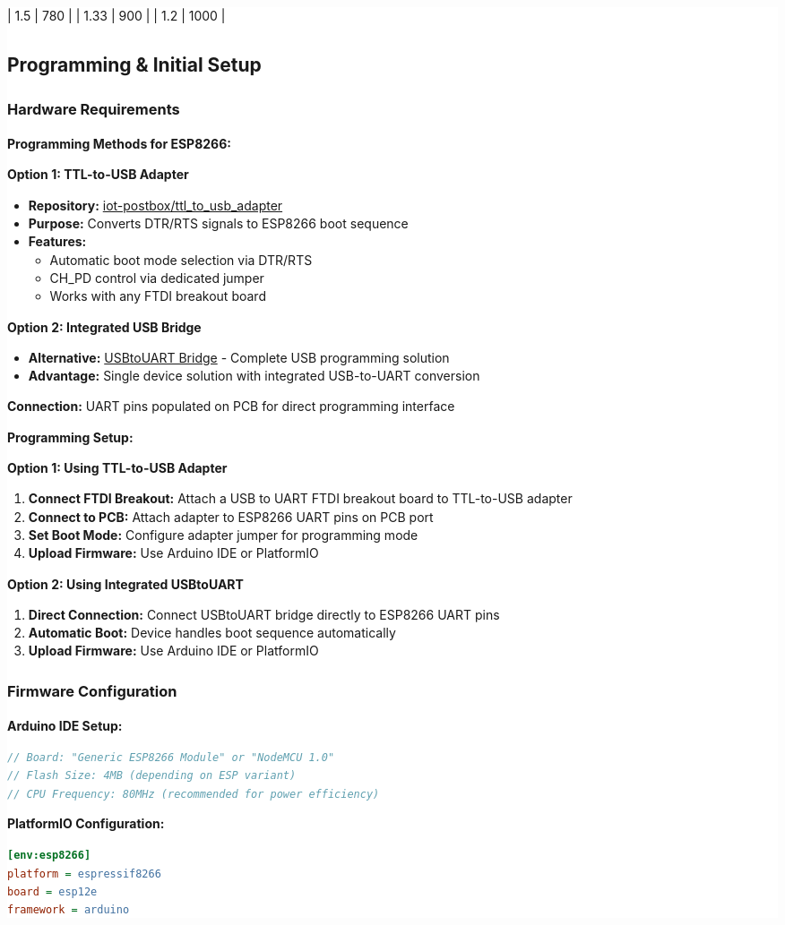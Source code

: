 | 1.5        | 780                  |
| 1.33       | 900                  |
| 1.2        | 1000                 |

## Programming & Initial Setup

### Hardware Requirements

**Programming Methods for ESP8266:**

**Option 1: TTL-to-USB Adapter**
- **Repository:** [iot-postbox/ttl_to_usb_adapter](https://github.com/paclema/iot-postbox/tree/master/pcb_desings)
- **Purpose:** Converts DTR/RTS signals to ESP8266 boot sequence
- **Features:** 
  - Automatic boot mode selection via DTR/RTS
  - CH_PD control via dedicated jumper
  - Works with any FTDI breakout board

**Option 2: Integrated USB Bridge**
- **Alternative:** [USBtoUART Bridge](https://paclema.com/projects/usbtouart/) - Complete USB programming solution
- **Advantage:** Single device solution with integrated USB-to-UART conversion

**Connection:** UART pins populated on PCB for direct programming interface

**Programming Setup:**

**Option 1: Using TTL-to-USB Adapter**
1. **Connect FTDI Breakout:** Attach a USB to UART FTDI breakout board to TTL-to-USB adapter
2. **Connect to PCB:** Attach adapter to ESP8266 UART pins on PCB port
3. **Set Boot Mode:** Configure adapter jumper for programming mode
4. **Upload Firmware:** Use Arduino IDE or PlatformIO

**Option 2: Using Integrated USBtoUART**
1. **Direct Connection:** Connect USBtoUART bridge directly to ESP8266 UART pins
2. **Automatic Boot:** Device handles boot sequence automatically
3. **Upload Firmware:** Use Arduino IDE or PlatformIO

### Firmware Configuration

**Arduino IDE Setup:**
```cpp
// Board: "Generic ESP8266 Module" or "NodeMCU 1.0"
// Flash Size: 4MB (depending on ESP variant)
// CPU Frequency: 80MHz (recommended for power efficiency)
```

**PlatformIO Configuration:**
```ini
[env:esp8266]
platform = espressif8266
board = esp12e
framework = arduino
```
